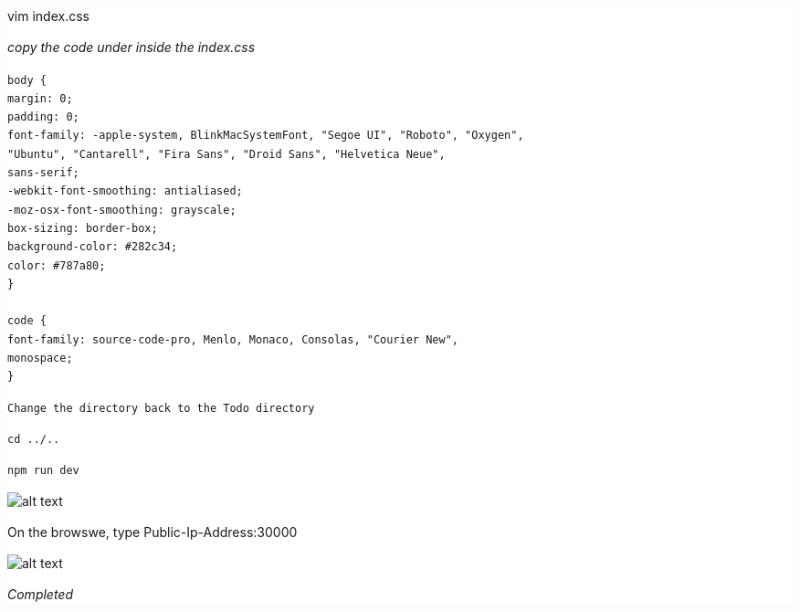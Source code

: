 vim index.css

*copy the code under inside the index.css*

```
body {
margin: 0;
padding: 0;
font-family: -apple-system, BlinkMacSystemFont, "Segoe UI", "Roboto", "Oxygen",
"Ubuntu", "Cantarell", "Fira Sans", "Droid Sans", "Helvetica Neue",
sans-serif;
-webkit-font-smoothing: antialiased;
-moz-osx-font-smoothing: grayscale;
box-sizing: border-box;
background-color: #282c34;
color: #787a80;
}

code {
font-family: source-code-pro, Menlo, Monaco, Consolas, "Courier New",
monospace;
}
```

`Change the directory back to the Todo directory`

`cd ../..`

`npm run dev`

![alt text](./Images/08-%20.png)


On the browswe, type Public-Ip-Address:30000

![alt text](./Images/09-alldone.jpg)


*Completed*

